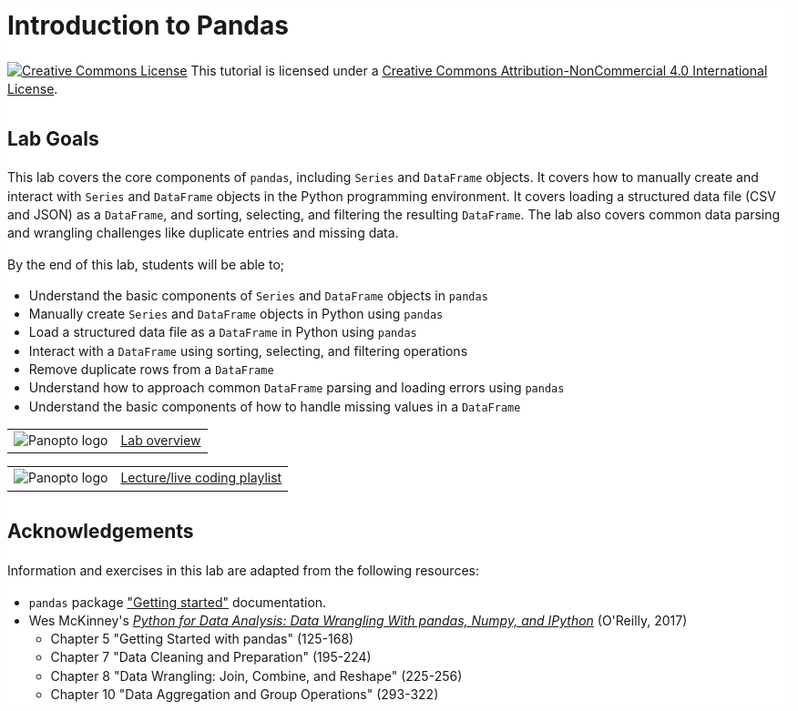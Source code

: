 # Introduction to Pandas

<a href="http://creativecommons.org/licenses/by-nc/4.0/" rel="license"><img style="border-width: 0;" src="https://i.creativecommons.org/l/by-nc/4.0/88x31.png" alt="Creative Commons License" /></a>
This tutorial is licensed under a <a href="http://creativecommons.org/licenses/by-nc/4.0/" rel="license">Creative Commons Attribution-NonCommercial 4.0 International License</a>.

## Lab Goals

This lab covers the core components of `pandas`, including `Series` and `DataFrame` objects. It covers how to manually create and interact with `Series` and `DataFrame` objects in the Python programming environment. It covers loading a structured data file (CSV and JSON) as a `DataFrame`, and sorting, selecting, and filtering the resulting `DataFrame`. The lab also covers common data parsing and wrangling challenges like duplicate entries and missing data.

By the end of this lab, students will be able to;
- Understand the basic components of `Series` and `DataFrame` objects in `pandas`
- Manually create `Series` and `DataFrame` objects in Python using `pandas`
- Load a structured data file as a `DataFrame` in Python using `pandas`
- Interact with a `DataFrame` using sorting, selecting, and filtering operations
- Remove duplicate rows from a `DataFrame`
- Understand how to approach common `DataFrame` parsing and loading errors using `pandas`
- Understand the basic components of how to handle missing values in a `DataFrame`

<table>
 <tr><td>
<img src="https://elearn.southampton.ac.uk/wp-content/blogs.dir/sites/64/2021/04/PanPan.png" alt="Panopto logo" width="50"/></td>
  <td><a href="https://notredame.hosted.panopto.com/Panopto/Pages/Viewer.aspx?id=3965867c-06aa-4a87-b8b1-ad6b00256645">Lab overview</a></td>
  </tr>
  </table>
  
<table>
 <tr><td>
<img src="https://elearn.southampton.ac.uk/wp-content/blogs.dir/sites/64/2021/04/PanPan.png" alt="Panopto logo" width="50"/></td>
<td><a href="https://notredame.hosted.panopto.com/Panopto/Pages/Viewer.aspx?pid=b6c5cfc5-45ca-4133-880b-ae300137167b">Lecture/live coding playlist</a></td>
  </tr>
  </table>

## Acknowledgements

Information and exercises in this lab are adapted from the following resources:
- `pandas` package ["Getting started"](https://pandas.pydata.org/pandas-docs/stable/getting_started/intro_tutorials/) documentation.
- Wes McKinney's [*Python for Data Analysis: Data Wrangling With pandas, Numpy, and IPython*](https://www.oreilly.com/library/view/python-for-data/9781491957653/) (O'Reilly, 2017)
  * Chapter 5 "Getting Started with pandas" (125-168)
  * Chapter 7 "Data Cleaning and Preparation" (195-224)
  * Chapter 8 "Data Wrangling: Join, Combine, and Reshape" (225-256)
  * Chapter 10 "Data Aggregation and Group Operations" (293-322)
